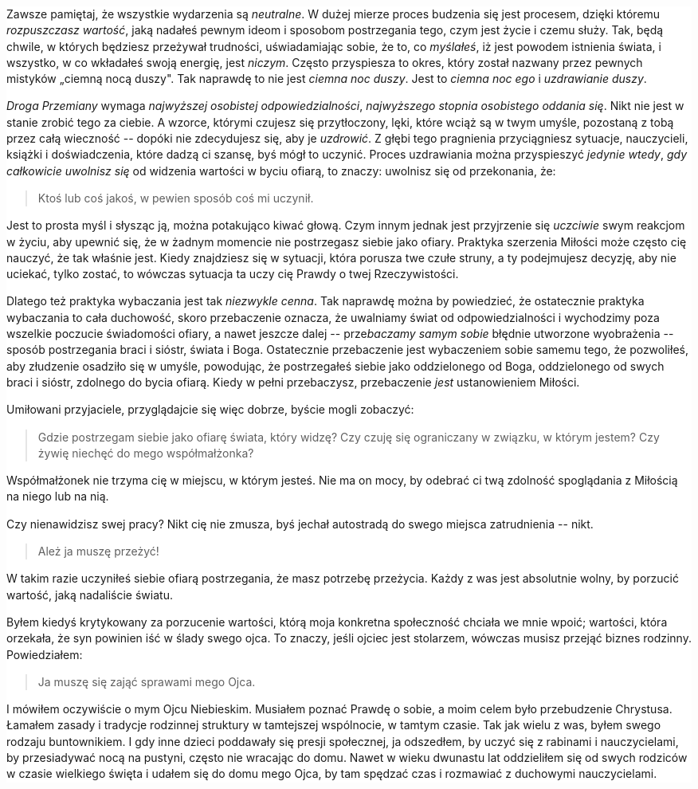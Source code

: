 Zawsze pamiętaj, że wszystkie wydarzenia są *neutralne*. W dużej mierze proces budzenia się jest procesem, dzięki któremu *rozpuszczasz wartość*, jaką nadałeś pewnym ideom i sposobom postrzegania tego, czym jest życie i czemu służy. Tak, będą chwile, w których będziesz przeżywał trudności, uświadamiając sobie, że to, co *myślałeś*, iż jest powodem istnienia świata, i wszystko, w co wkładałeś swoją energię, jest *niczym*. Często przyspiesza to okres, który został nazwany przez pewnych mistyków „ciemną nocą duszy". Tak naprawdę to nie jest *ciemna noc duszy*. Jest to *ciemna noc ego* i *uzdrawianie duszy*.

*Droga Przemiany* wymaga *najwyższej osobistej odpowiedzialności*, *najwyższego stopnia osobistego oddania się*. Nikt nie jest w stanie zrobić tego za ciebie. A wzorce, którymi czujesz się przytłoczony, lęki, które wciąż są w twym umyśle, pozostaną z tobą przez całą wieczność -- dopóki nie zdecydujesz się, aby je *uzdrowić*. Z głębi tego pragnienia przyciągniesz sytuacje, nauczycieli, książki i doświadczenia, które dadzą ci szansę, byś mógł to uczynić. Proces uzdrawiania można przyspieszyć *jedynie wtedy*, *gdy* *całkowicie uwolnisz się* od widzenia wartości w byciu ofiarą, to znaczy: uwolnisz się od przekonania, że: 

> Ktoś lub coś jakoś, w pewien sposób coś mi uczynił.

Jest to prosta myśl i słysząc ją, można potakująco kiwać głową. Czym innym jednak jest przyjrzenie się *uczciwie* swym reakcjom w życiu, aby upewnić się, że w żadnym momencie nie postrzegasz siebie jako ofiary. Praktyka szerzenia Miłości może często cię nauczyć, że tak właśnie jest. Kiedy znajdziesz się w sytuacji, która porusza twe czułe struny, a ty podejmujesz decyzję, aby nie uciekać, tylko zostać, to wówczas sytuacja ta uczy cię Prawdy o twej Rzeczywistości. 

Dlatego też praktyka wybaczania jest tak *niezwykle cenna*. Tak naprawdę można by powiedzieć, że ostatecznie praktyka wybaczania to cała duchowość, skoro przebaczenie oznacza, że uwalniamy świat od odpowiedzialności i wychodzimy poza wszelkie poczucie świadomości ofiary, a nawet jeszcze dalej -- prze*baczamy samym sobie* błędnie utworzone wyobrażenia -- sposób postrzegania braci i sióstr, świata i Boga. Ostatecznie przebaczenie jest wybaczeniem sobie samemu tego, że pozwoliłeś, aby złudzenie osadziło się w umyśle, powodując, że postrzegałeś siebie jako oddzielonego od Boga, oddzielonego od swych braci i sióstr, zdolnego do bycia ofiarą. Kiedy w pełni przebaczysz, przebaczenie *jest* ustanowieniem Miłości.

Umiłowani przyjaciele, przyglądajcie się więc dobrze, byście mogli zobaczyć:

> Gdzie postrzegam siebie jako ofiarę świata, który widzę? Czy czuję się ograniczany w związku, w którym jestem? Czy żywię niechęć do mego współmałżonka?

Współmałżonek nie trzyma cię w miejscu, w którym jesteś. Nie ma on mocy, by odebrać ci twą zdolność spoglądania z Miłością na niego lub na nią. 

Czy nienawidzisz swej pracy? Nikt cię nie zmusza, byś jechał autostradą do swego miejsca zatrudnienia -- nikt. 

> Ależ ja muszę przeżyć!

W takim razie uczyniłeś siebie ofiarą postrzegania, że masz potrzebę przeżycia. Każdy z was jest absolutnie wolny, by porzucić wartość, jaką nadaliście światu. 

Byłem kiedyś krytykowany za porzucenie wartości, którą moja konkretna społeczność chciała we mnie wpoić; wartości, która orzekała, że syn powinien iść w ślady swego ojca. To znaczy, jeśli ojciec jest stolarzem, wówczas musisz przejąć biznes rodzinny. Powiedziałem: 

> Ja muszę się zająć sprawami mego Ojca.

I mówiłem oczywiście o mym Ojcu Niebieskim. Musiałem poznać Prawdę o sobie, a moim celem było przebudzenie Chrystusa. Łamałem zasady i tradycje rodzinnej struktury w tamtejszej wspólnocie, w tamtym czasie. Tak jak wielu z was, byłem swego rodzaju buntownikiem. I gdy inne dzieci poddawały się presji społecznej, ja odszedłem, by uczyć się z rabinami i nauczycielami, by przesiadywać nocą na pustyni, często nie wracając do domu. Nawet w wieku dwunastu lat oddzieliłem się od swych rodziców w czasie wielkiego święta i udałem się do domu mego Ojca, by tam spędzać czas i rozmawiać z duchowymi nauczycielami.
